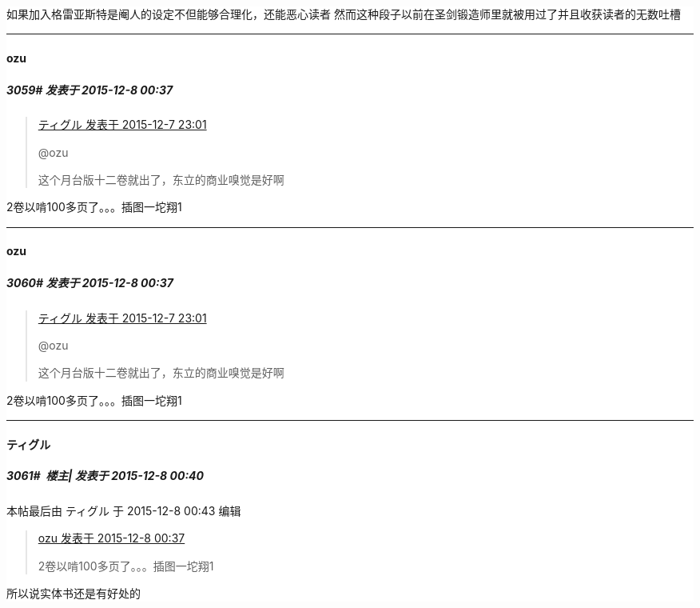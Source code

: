如果加入格雷亚斯特是阉人的设定不但能够合理化，还能恶心读者</blockquote>
然而这种段子以前在圣剑锻造师里就被用过了并且收获读者的无数吐槽







-----

####  ozu  
##### 3059#       发表于 2015-12-8 00:37



<blockquote><a href="httphttps://bbs.saraba1st.com/2b/forum.php?mod=redirect&amp;goto=findpost&amp;pid=30955630&amp;ptid=934526" target="_blank">ティグル 发表于 2015-12-7 23:01</a>

@ozu 


这个月台版十二卷就出了，东立的商业嗅觉是好啊</blockquote>
2卷以啃100多页了。。。插图一坨翔1







-----

####  ozu  
##### 3060#       发表于 2015-12-8 00:37



<blockquote><a href="httphttps://bbs.saraba1st.com/2b/forum.php?mod=redirect&amp;goto=findpost&amp;pid=30955630&amp;ptid=934526" target="_blank">ティグル 发表于 2015-12-7 23:01</a>

@ozu 


这个月台版十二卷就出了，东立的商业嗅觉是好啊</blockquote>
2卷以啃100多页了。。。插图一坨翔1







-----

####  ティグル  
##### 3061#         楼主| 发表于 2015-12-8 00:40



 本帖最后由 ティグル 于 2015-12-8 00:43 编辑 
<blockquote><a href="httphttps://bbs.saraba1st.com/2b/forum.php?mod=redirect&amp;goto=findpost&amp;pid=30956237&amp;ptid=934526" target="_blank">ozu 发表于 2015-12-8 00:37</a>

2卷以啃100多页了。。。插图一坨翔1</blockquote>
所以说实体书还是有好处的
